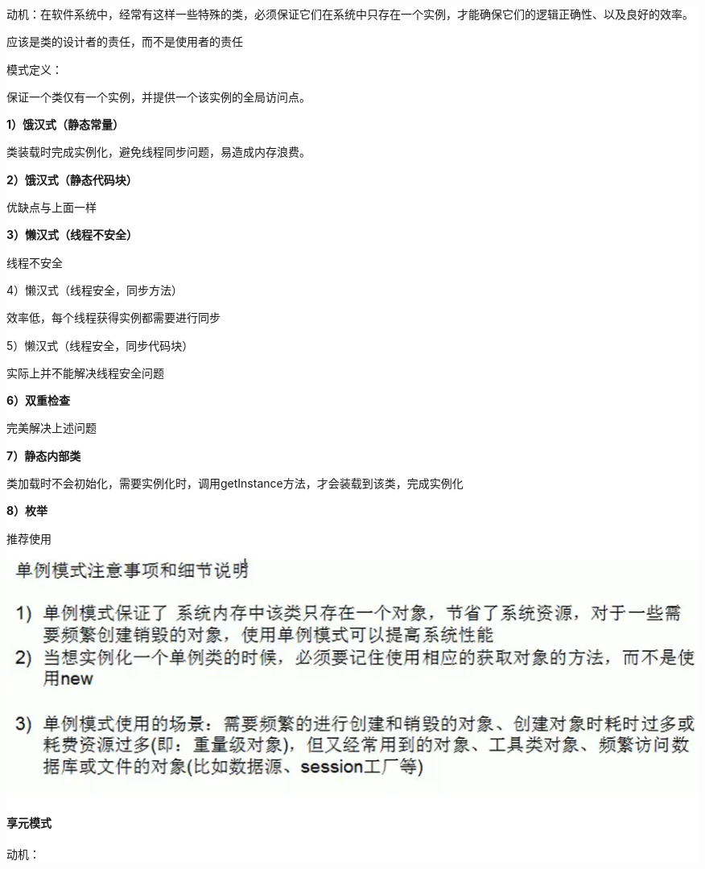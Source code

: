 动机：在软件系统中，经常有这样一些特殊的类，必须保证它们在系统中只存在一个实例，才能确保它们的逻辑正确性、以及良好的效率。

应该是类的设计者的责任，而不是使用者的责任

模式定义：

保证一个类仅有一个实例，并提供一个该实例的全局访问点。

**1）饿汉式（静态常量）**

类装载时完成实例化，避免线程同步问题，易造成内存浪费。

**2）饿汉式（静态代码块）**

优缺点与上面一样

**3）懒汉式（线程不安全）**

线程不安全

4）懒汉式（线程安全，同步方法）

效率低，每个线程获得实例都需要进行同步

5）懒汉式（线程安全，同步代码块）

实际上并不能解决线程安全问题

**6）双重检查**

完美解决上述问题

**7）静态内部类**

类加载时不会初始化，需要实例化时，调用getInstance方法，才会装载到该类，完成实例化

**8）枚举**

推荐使用

![image-20191216201603904](设计模式.assets/image-20191216201603904.png)

#### 享元模式

动机：
